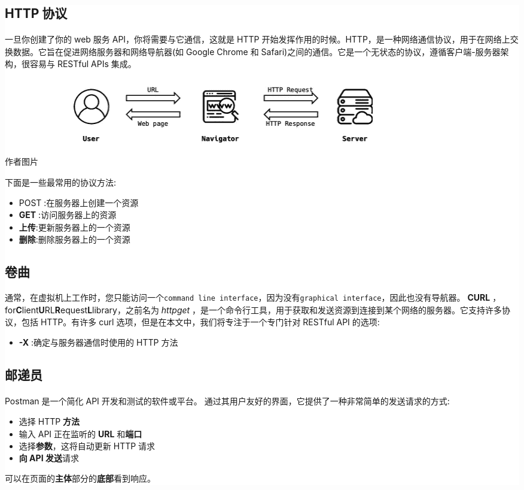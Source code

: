 ## HTTP 协议

一旦你创建了你的 web 服务 API，你将需要与它通信，这就是 HTTP 开始发挥作用的时候。HTTP，是一种网络通信协议，用于在网络上交换数据。它旨在促进网络服务器和网络导航器(如 Google Chrome 和 Safari)之间的通信。它是一个无状态的协议，遵循客户端-服务器架构，很容易与 RESTful APIs 集成。

![](img/60ddaf940c8b5060881cf3b13bcf6f86.png)

作者图片

下面是一些最常用的协议方法:

*   POST :在服务器上创建一个资源
*   **GET** :访问服务器上的资源
*   **上传**:更新服务器上的一个资源
*   **删除**:删除服务器上的一个资源

## 卷曲

通常，在虚拟机上工作时，您只能访问一个`command line interface`，因为没有`graphical interface`，因此也没有导航器。
**CURL** ，for**C**lient**U**RL**R**equest**L**library，之前名为 *httpget* ，是一个命令行工具，用于获取和发送资源到连接到某个网络的服务器。它支持许多协议，包括 HTTP。有许多 curl 选项，但是在本文中，我们将专注于一个专门针对 RESTful API 的选项:

*   **-X** :确定与服务器通信时使用的 HTTP 方法

## 邮递员

Postman 是一个简化 API 开发和测试的软件或平台。
通过其用户友好的界面，它提供了一种非常简单的发送请求的方式:

*   选择 HTTP **方法**
*   输入 API 正在监听的 **URL** 和**端口**
*   选择**参数**，这将自动更新 HTTP 请求
*   **向 API 发送**请求

可以在页面的**主体**部分的**底部**看到响应。
